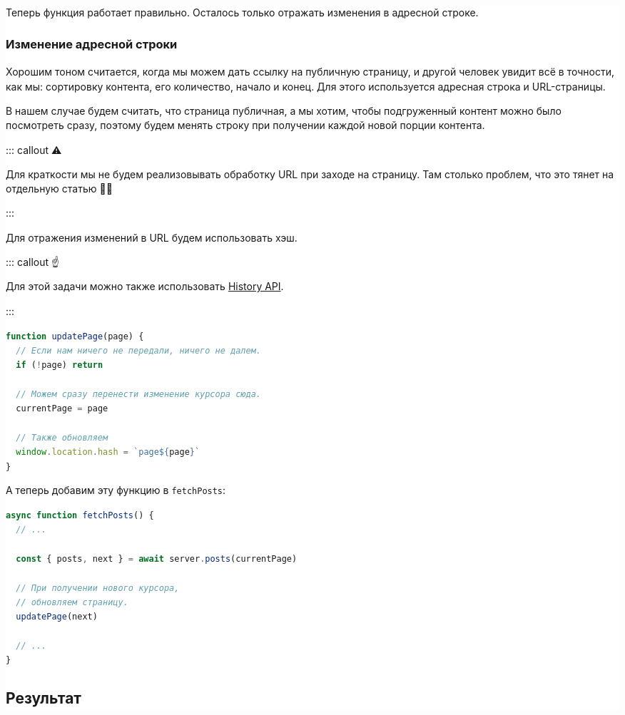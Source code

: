 Теперь функция работает правильно. Осталось только отражать изменения в адресной строке.

### Изменение адресной строки

Хорошим тоном считается, когда мы можем дать ссылку на публичную страницу, и другой человек увидит всё в точности, как мы: сортировку контента, его количество, начало и конец. Для этого используется адресная строка и URL-страницы.

В нашем случае будем считать, что страница публичная, а мы хотим, чтобы подгруженный контент можно было посмотреть сразу, поэтому будем менять строку при получении каждой новой порции контента.

::: callout ⚠️

Для краткости мы не будем реализовывать обработку URL при заходе на страницу. Там столько проблем, что это тянет на отдельную статью 🤷‍♂️

:::

Для отражения изменений в URL будем использовать хэш.

::: callout ☝️

Для этой задачи можно также использовать [History API](/posts/js/long/bom/#history).

:::

```js
function updatePage(page) {
  // Если нам ничего не передали, ничего не далем.
  if (!page) return

  // Можем сразу перенести изменение курсора сюда.
  currentPage = page

  // Также обновляем
  window.location.hash = `page${page}`
}
```

А теперь добавим эту функцию в `fetchPosts`:

```js
async function fetchPosts() {
  // ...

  const { posts, next } = await server.posts(currentPage)

  // При получении нового курсора,
  // обновляем страницу.
  updatePage(next)

  // ...
}
```

## Результат
